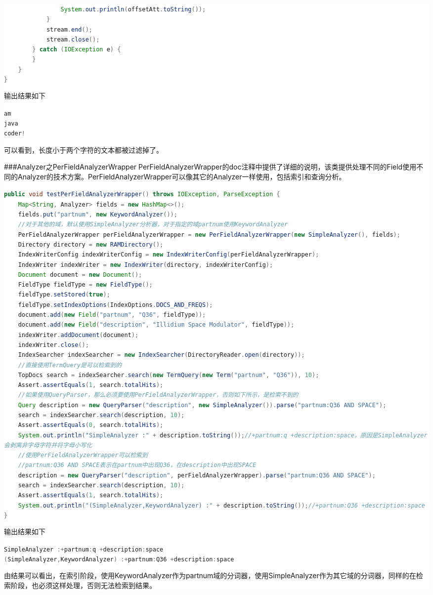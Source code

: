 ```java
                System.out.println(offsetAtt.toString());
            }
            stream.end();
            stream.close();
        } catch (IOException e) {
        }
    }
}
```
输出结果如下
```java
am
java
coder!
```
可以看到，长度小于两个字符的文本都被过滤掉了。

###Analyzer之PerFieldAnalyzerWrapper
PerFieldAnalyzerWrapper的doc注释中提供了详细的说明，该类提供处理不同的Field使用不同的Analyzer的技术方案。PerFieldAnalyzerWrapper可以像其它的Analyzer一样使用，包括索引和查询分析。
```java
public void testPerFieldAnalyzerWrapper() throws IOException, ParseException {
    Map<String, Analyzer> fields = new HashMap<>();
    fields.put("partnum", new KeywordAnalyzer());
    //对于其他的域，默认使用SimpleAnalyzer分析器，对于指定的域partnum使用KeywordAnalyzer
    PerFieldAnalyzerWrapper perFieldAnalyzerWrapper = new PerFieldAnalyzerWrapper(new SimpleAnalyzer(), fields);
    Directory directory = new RAMDirectory();
    IndexWriterConfig indexWriterConfig = new IndexWriterConfig(perFieldAnalyzerWrapper);
    IndexWriter indexWriter = new IndexWriter(directory, indexWriterConfig);
    Document document = new Document();
    FieldType fieldType = new FieldType();
    fieldType.setStored(true);
    fieldType.setIndexOptions(IndexOptions.DOCS_AND_FREQS);
    document.add(new Field("partnum", "Q36", fieldType));
    document.add(new Field("description", "Illidium Space Modulator", fieldType));
    indexWriter.addDocument(document);
    indexWriter.close();
    IndexSearcher indexSearcher = new IndexSearcher(DirectoryReader.open(directory));
    //直接使用TermQuery是可以检索到的
    TopDocs search = indexSearcher.search(new TermQuery(new Term("partnum", "Q36")), 10);
    Assert.assertEquals(1, search.totalHits);
    //如果使用QueryParser，那么必须要使用PerFieldAnalyzerWrapper，否则如下所示，是检索不到的
    Query description = new QueryParser("description", new SimpleAnalyzer()).parse("partnum:Q36 AND SPACE");
    search = indexSearcher.search(description, 10);
    Assert.assertEquals(0, search.totalHits);
    System.out.println("SimpleAnalyzer :" + description.toString());//+partnum:q +description:space，原因是SimpleAnalyzer会剥离非字母字符并将字母小写化
    //使用PerFieldAnalyzerWrapper可以检索到
    //partnum:Q36 AND SPACE表示在partnum中出现Q36，在description中出现SPACE
    description = new QueryParser("description", perFieldAnalyzerWrapper).parse("partnum:Q36 AND SPACE");
    search = indexSearcher.search(description, 10);
    Assert.assertEquals(1, search.totalHits);
    System.out.println("(SimpleAnalyzer,KeywordAnalyzer) :" + description.toString());//+partnum:Q36 +description:space
}
```
输出结果如下
```java
SimpleAnalyzer :+partnum:q +description:space
(SimpleAnalyzer,KeywordAnalyzer) :+partnum:Q36 +description:space
```
由结果可以看出，在索引阶段，使用KeywordAnalyzer作为partnum域的分词器，使用SimpleAnalyzer作为其它域的分词器，同样的在检索阶段，也必须这样处理，否则无法检索到结果。